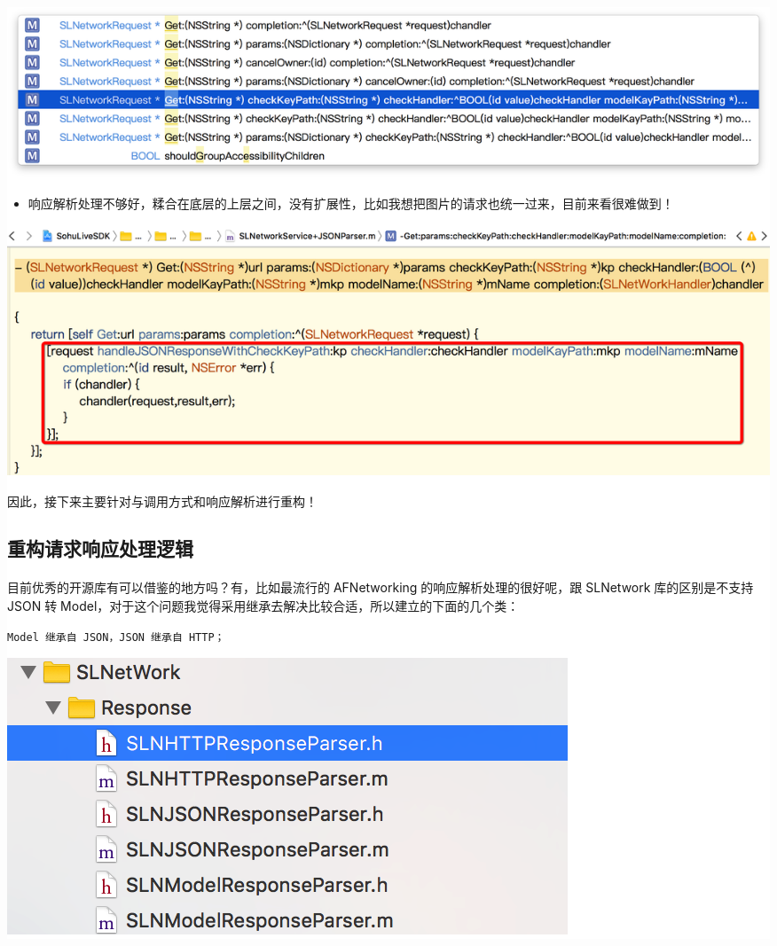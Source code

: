 ![](/images/201611/Snip20161129_8.png)

- 响应解析处理不够好，糅合在底层的上层之间，没有扩展性，比如我想把图片的请求也统一过来，目前来看很难做到！

![](/images/201611/Snip20161129_9.png)

因此，接下来主要针对与调用方式和响应解析进行重构！

## 重构请求响应处理逻辑

目前优秀的开源库有可以借鉴的地方吗？有，比如最流行的 AFNetworking 的响应解析处理的很好呢，跟 SLNetwork 库的区别是不支持 JSON 转 Model，对于这个问题我觉得采用继承去解决比较合适，所以建立的下面的几个类：

`Model 继承自 JSON，JSON 继承自 HTTP；`

![](/images/201611/Snip20161129_10.png)
